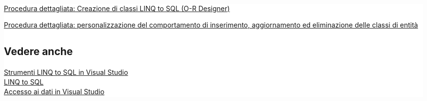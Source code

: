  [Procedura dettagliata: Creazione di classi LINQ to SQL (O-R Designer)](http://msdn.microsoft.com/library/35aad4a4-2e8a-46e2-ae09-5fbfd333c233)  
  
 [Procedura dettagliata: personalizzazione del comportamento di inserimento, aggiornamento ed eliminazione delle classi di entità](../data-tools/walkthrough-customizing-the-insert-update-and-delete-behavior-of-entity-classes.md)  
  
## <a name="see-also"></a>Vedere anche  
 [Strumenti LINQ to SQL in Visual Studio](../data-tools/linq-to-sql-tools-in-visual-studio2.md)   
 [LINQ to SQL](http://msdn.microsoft.com/library/73d13345-eece-471a-af40-4cc7a2f11655)   
 [Accesso ai dati in Visual Studio](../data-tools/accessing-data-in-visual-studio.md)